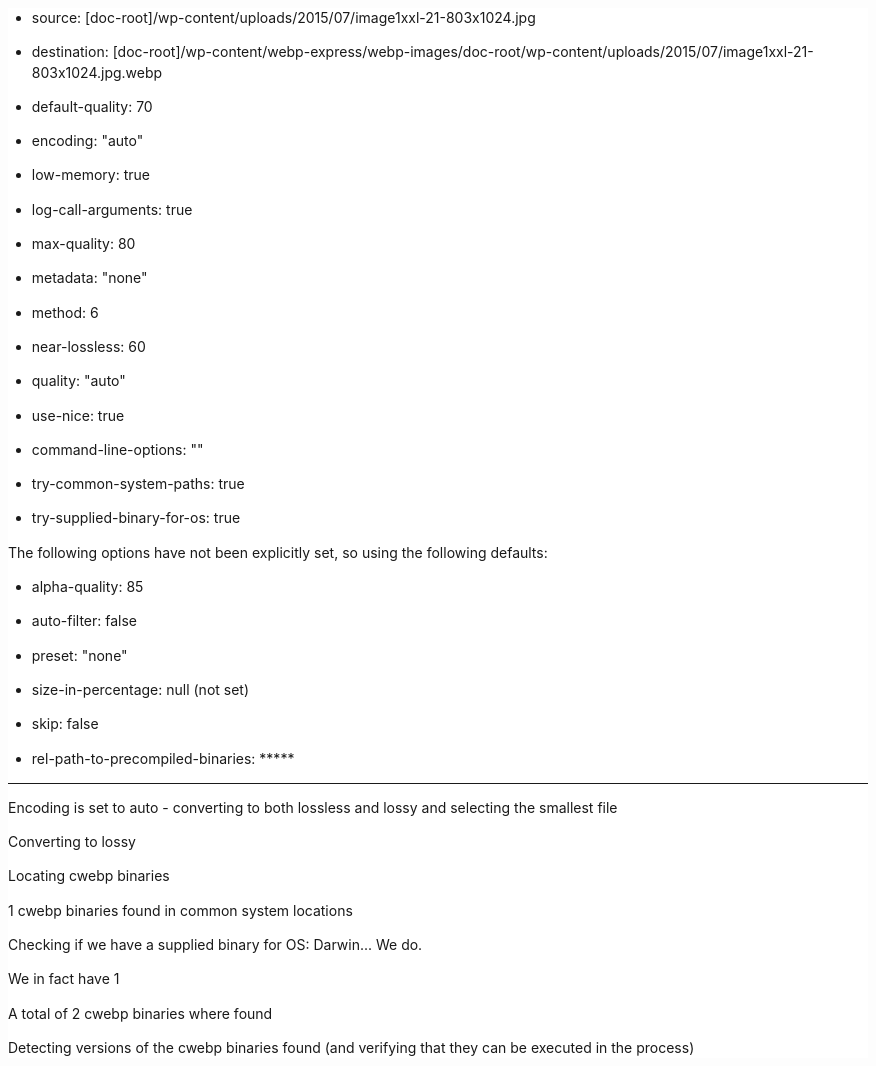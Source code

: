 - source: [doc-root]/wp-content/uploads/2015/07/image1xxl-21-803x1024.jpg

- destination: [doc-root]/wp-content/webp-express/webp-images/doc-root/wp-content/uploads/2015/07/image1xxl-21-803x1024.jpg.webp

- default-quality: 70

- encoding: "auto"

- low-memory: true

- log-call-arguments: true

- max-quality: 80

- metadata: "none"

- method: 6

- near-lossless: 60

- quality: "auto"

- use-nice: true

- command-line-options: ""

- try-common-system-paths: true

- try-supplied-binary-for-os: true


The following options have not been explicitly set, so using the following defaults:

- alpha-quality: 85

- auto-filter: false

- preset: "none"

- size-in-percentage: null (not set)

- skip: false

- rel-path-to-precompiled-binaries: *****

------------


Encoding is set to auto - converting to both lossless and lossy and selecting the smallest file


Converting to lossy

Locating cwebp binaries

1 cwebp binaries found in common system locations

Checking if we have a supplied binary for OS: Darwin... We do.

We in fact have 1

A total of 2 cwebp binaries where found

Detecting versions of the cwebp binaries found (and verifying that they can be executed in the process)
